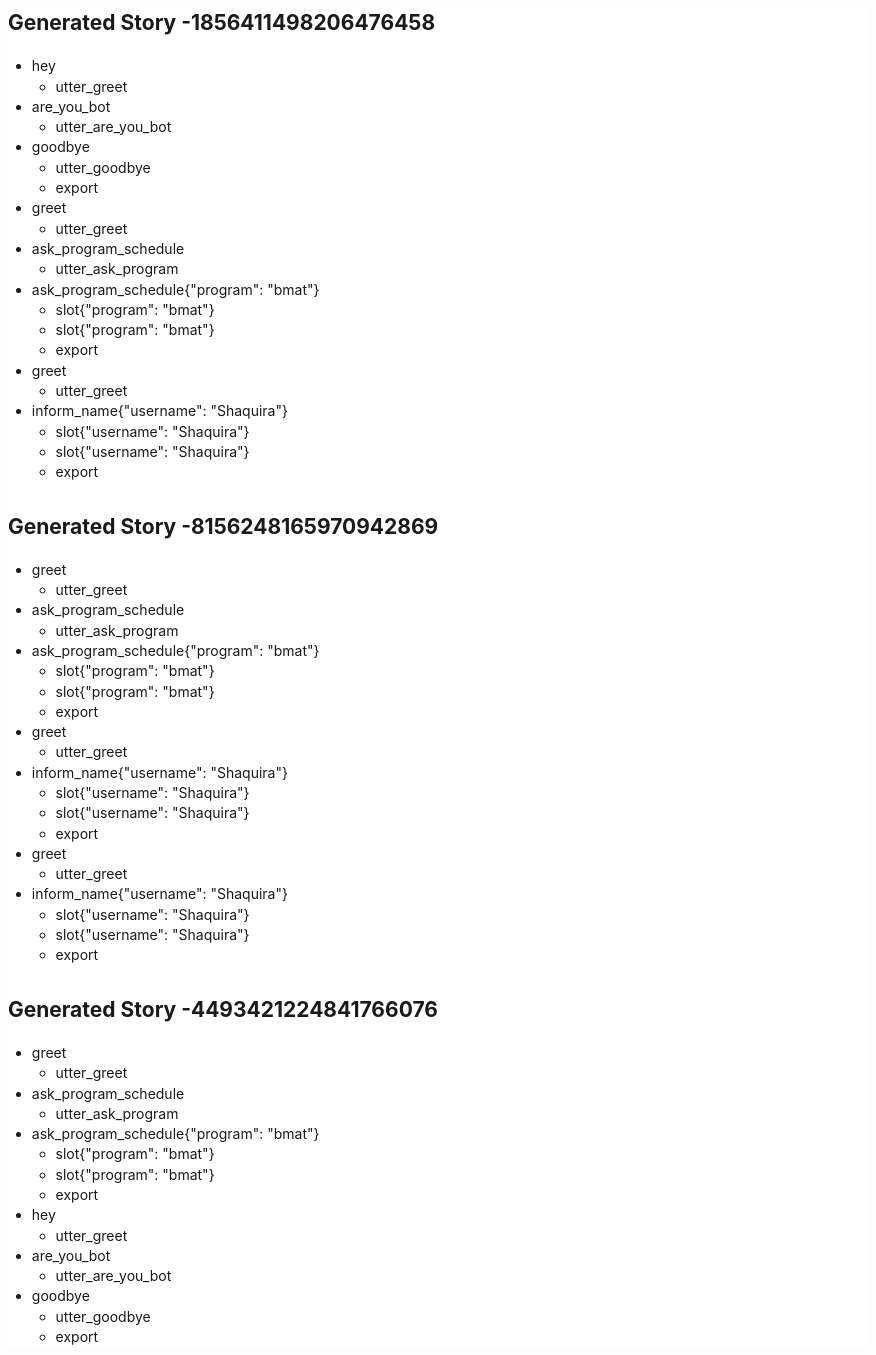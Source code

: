 ## Generated Story -1856411498206476458
* hey
    - utter_greet
* are_you_bot
    - utter_are_you_bot
* goodbye
    - utter_goodbye
    - export
* greet
    - utter_greet
* ask_program_schedule
    - utter_ask_program
* ask_program_schedule{"program": "bmat"}
    - slot{"program": "bmat"}
    - slot{"program": "bmat"}
    - export
* greet
    - utter_greet
* inform_name{"username": "Shaquira"}
    - slot{"username": "Shaquira"}
    - slot{"username": "Shaquira"}
    - export

## Generated Story -8156248165970942869
* greet
    - utter_greet
* ask_program_schedule
    - utter_ask_program
* ask_program_schedule{"program": "bmat"}
    - slot{"program": "bmat"}
    - slot{"program": "bmat"}
    - export
* greet
    - utter_greet
* inform_name{"username": "Shaquira"}
    - slot{"username": "Shaquira"}
    - slot{"username": "Shaquira"}
    - export
* greet
    - utter_greet
* inform_name{"username": "Shaquira"}
    - slot{"username": "Shaquira"}
    - slot{"username": "Shaquira"}
    - export

## Generated Story -4493421224841766076
* greet
    - utter_greet
* ask_program_schedule
    - utter_ask_program
* ask_program_schedule{"program": "bmat"}
    - slot{"program": "bmat"}
    - slot{"program": "bmat"}
    - export
* hey
    - utter_greet
* are_you_bot
    - utter_are_you_bot
* goodbye
    - utter_goodbye
    - export
